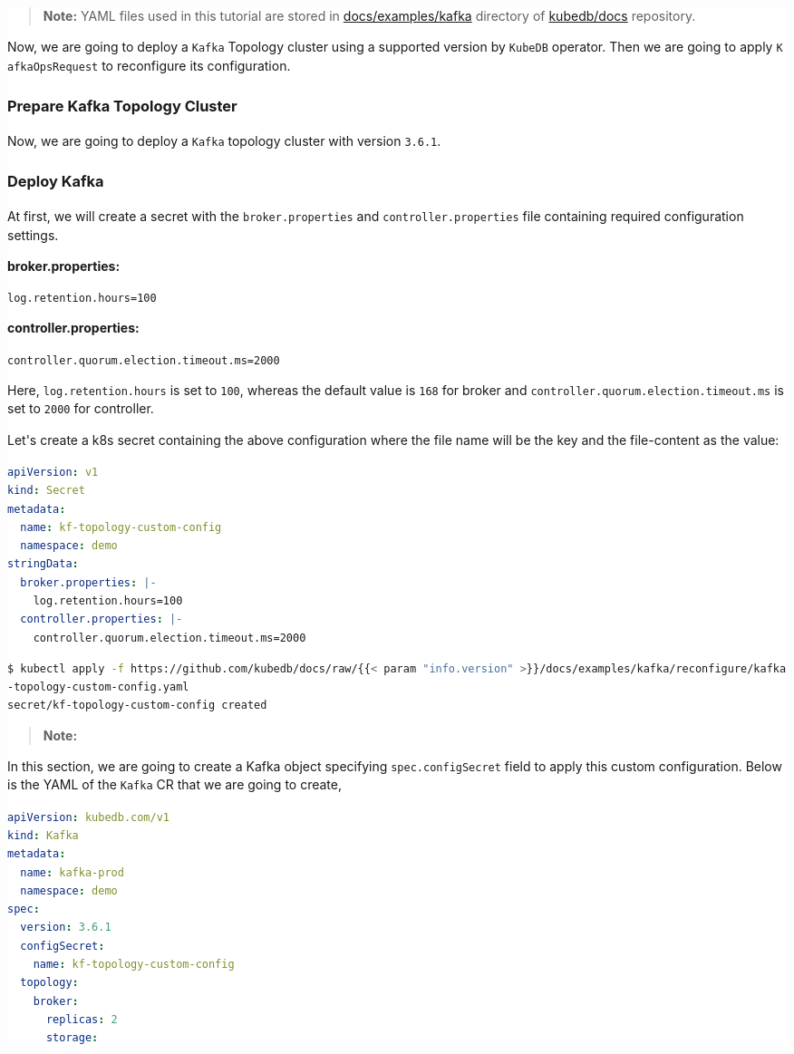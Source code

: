 > **Note:** YAML files used in this tutorial are stored in [docs/examples/kafka](/docs/v2024.9.30/examples/kafka) directory of [kubedb/docs](https://github.com/kubedb/docs) repository.

Now, we are going to deploy a  `Kafka` Topology cluster using a supported version by `KubeDB` operator. Then we are going to apply `KafkaOpsRequest` to reconfigure its configuration.

### Prepare Kafka Topology Cluster

Now, we are going to deploy a `Kafka` topology cluster with version `3.6.1`.

### Deploy Kafka

At first, we will create a secret with the `broker.properties` and `controller.properties` file containing required configuration settings.

**broker.properties:**

```properties
log.retention.hours=100
```

**controller.properties:**

```properties
controller.quorum.election.timeout.ms=2000
```

Here, `log.retention.hours` is set to `100`, whereas the default value is `168` for broker and `controller.quorum.election.timeout.ms` is set to `2000` for controller.

Let's create a k8s secret containing the above configuration where the file name will be the key and the file-content as the value:

```yaml
apiVersion: v1
kind: Secret
metadata:
  name: kf-topology-custom-config
  namespace: demo
stringData:
  broker.properties: |-
    log.retention.hours=100
  controller.properties: |-
    controller.quorum.election.timeout.ms=2000
```

```bash
$ kubectl apply -f https://github.com/kubedb/docs/raw/{{< param "info.version" >}}/docs/examples/kafka/reconfigure/kafka-topology-custom-config.yaml
secret/kf-topology-custom-config created
```

> **Note:** 

In this section, we are going to create a Kafka object specifying `spec.configSecret` field to apply this custom configuration. Below is the YAML of the `Kafka` CR that we are going to create,

```yaml
apiVersion: kubedb.com/v1
kind: Kafka
metadata:
  name: kafka-prod
  namespace: demo
spec:
  version: 3.6.1
  configSecret:
    name: kf-topology-custom-config
  topology:
    broker:
      replicas: 2
      storage:
```